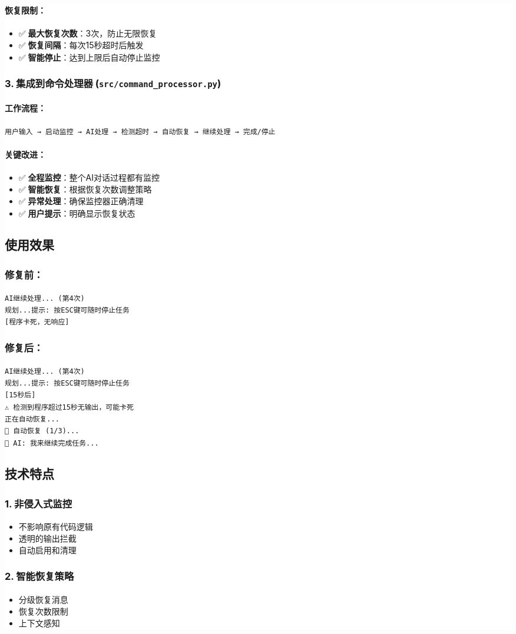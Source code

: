 #### 恢复限制：
- ✅ **最大恢复次数**：3次，防止无限恢复
- ✅ **恢复间隔**：每次15秒超时后触发
- ✅ **智能停止**：达到上限后自动停止监控

### 3. 集成到命令处理器 (`src/command_processor.py`)

#### 工作流程：
```
用户输入 → 启动监控 → AI处理 → 检测超时 → 自动恢复 → 继续处理 → 完成/停止
```

#### 关键改进：
- ✅ **全程监控**：整个AI对话过程都有监控
- ✅ **智能恢复**：根据恢复次数调整策略
- ✅ **异常处理**：确保监控器正确清理
- ✅ **用户提示**：明确显示恢复状态

## 使用效果

### 修复前：
```
AI继续处理... (第4次)
规划...提示: 按ESC键可随时停止任务
[程序卡死，无响应]
```

### 修复后：
```
AI继续处理... (第4次)
规划...提示: 按ESC键可随时停止任务
[15秒后]
⚠️ 检测到程序超过15秒无输出，可能卡死
正在自动恢复...
🔄 自动恢复 (1/3)...
🤖 AI: 我来继续完成任务...
```

## 技术特点

### 1. 非侵入式监控
- 不影响原有代码逻辑
- 透明的输出拦截
- 自动启用和清理

### 2. 智能恢复策略
- 分级恢复消息
- 恢复次数限制
- 上下文感知
